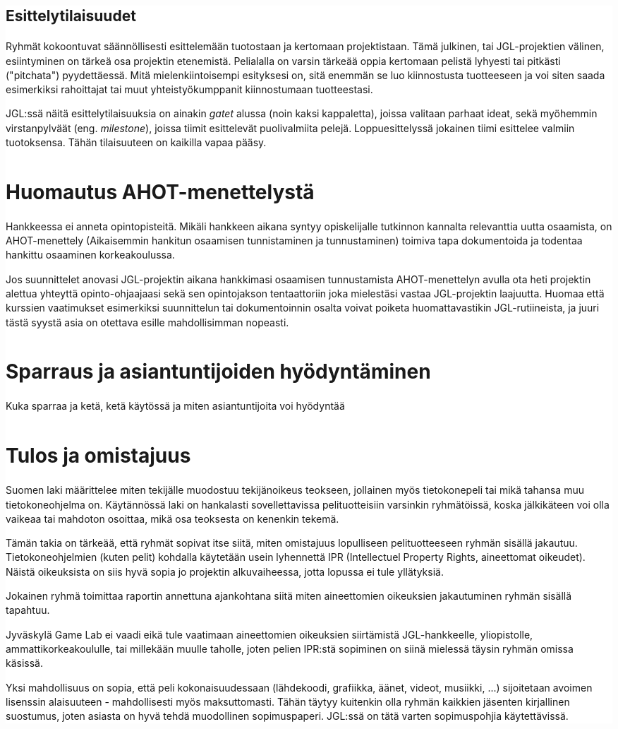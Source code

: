 ## Esittelytilaisuudet

Ryhmät kokoontuvat säännöllisesti esittelemään tuotostaan ja kertomaan projektistaan. Tämä julkinen, tai JGL-projektien välinen, esiintyminen on tärkeä osa projektin etenemistä. Pelialalla on varsin tärkeää oppia kertomaan pelistä lyhyesti tai pitkästi ("pitchata") pyydettäessä. Mitä mielenkiintoisempi esityksesi on, sitä enemmän se luo kiinnostusta tuotteeseen ja voi siten saada esimerkiksi rahoittajat tai muut yhteistyökumppanit kiinnostumaan tuotteestasi. 

JGL:ssä näitä esittelytilaisuuksia on ainakin *gatet* alussa (noin kaksi kappaletta), joissa valitaan parhaat ideat, sekä myöhemmin virstanpylväät (eng. *milestone*), joissa tiimit esittelevät puolivalmiita pelejä. Loppuesittelyssä jokainen tiimi esittelee valmiin tuotoksensa. Tähän tilaisuuteen on kaikilla vapaa pääsy.

# Huomautus AHOT-menettelystä

Hankkeessa ei anneta opintopisteitä. Mikäli hankkeen aikana syntyy opiskelijalle tutkinnon kannalta relevanttia uutta osaamista, on AHOT-menettely (Aikaisemmin hankitun osaamisen tunnistaminen ja tunnustaminen) toimiva tapa dokumentoida ja todentaa hankittu osaaminen korkeakoulussa. 

Jos suunnittelet anovasi JGL-projektin aikana hankkimasi osaamisen tunnustamista AHOT-menettelyn avulla ota heti projektin alettua yhteyttä opinto-ohjaajaasi sekä sen opintojakson tentaattoriin joka mielestäsi vastaa JGL-projektin laajuutta. Huomaa että kurssien vaatimukset esimerkiksi suunnittelun tai dokumentoinnin osalta voivat poiketa huomattavastikin JGL-rutiineista, ja juuri tästä syystä asia on otettava esille mahdollisimman nopeasti.

# Sparraus ja asiantuntijoiden hyödyntäminen

Kuka sparraa ja ketä, ketä käytössä ja miten asiantuntijoita voi hyödyntää

# Tulos ja omistajuus

Suomen laki määrittelee miten tekijälle muodostuu tekijänoikeus teokseen, jollainen myös tietokonepeli tai mikä tahansa muu tietokoneohjelma on. Käytännössä laki on hankalasti sovellettavissa pelituotteisiin varsinkin ryhmätöissä, koska jälkikäteen voi olla vaikeaa tai mahdoton osoittaa, mikä osa teoksesta on kenenkin tekemä. 

Tämän takia on tärkeää, että ryhmät sopivat itse siitä, miten omistajuus lopulliseen pelituotteeseen ryhmän sisällä jakautuu. Tietokoneohjelmien (kuten pelit) kohdalla käytetään usein lyhennettä IPR (Intellectuel Property Rights, aineettomat oikeudet). Näistä oikeuksista on siis hyvä sopia jo projektin alkuvaiheessa, jotta lopussa ei tule yllätyksiä.

Jokainen ryhmä toimittaa raportin annettuna ajankohtana siitä miten aineettomien oikeuksien jakautuminen ryhmän sisällä tapahtuu.

Jyväskylä Game Lab ei vaadi eikä tule vaatimaan aineettomien oikeuksien siirtämistä JGL-hankkeelle, yliopistolle, ammattikorkeakoululle, tai millekään muulle taholle, joten pelien IPR:stä sopiminen on siinä mielessä täysin ryhmän omissa käsissä.

Yksi mahdollisuus on sopia, että peli kokonaisuudessaan (lähdekoodi, grafiikka, äänet, videot, musiikki, ...) sijoitetaan avoimen lisenssin alaisuuteen - mahdollisesti myös maksuttomasti. Tähän täytyy kuitenkin olla ryhmän kaikkien jäsenten kirjallinen suostumus, joten asiasta on hyvä tehdä muodollinen sopimuspaperi. JGL:ssä on tätä varten sopimuspohjia käytettävissä. 

